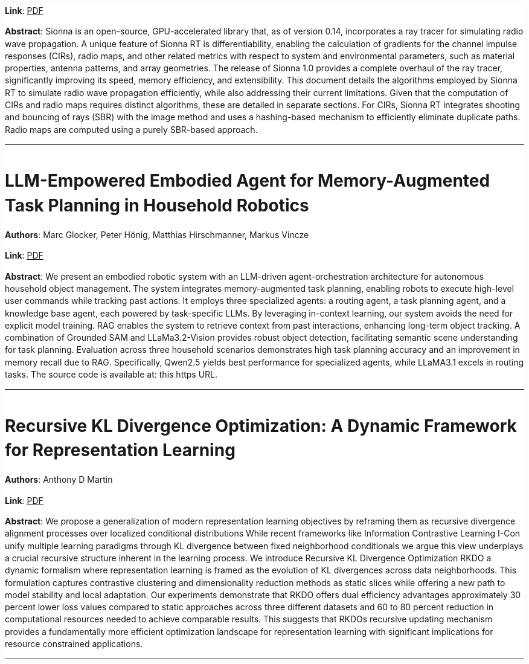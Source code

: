 **Link**: [PDF](https://arxiv.org/pdf/2504.21719)  

**Abstract**: Sionna is an open-source, GPU-accelerated library that, as of version 0.14, incorporates a ray tracer for simulating radio wave propagation. A unique feature of Sionna RT is differentiability, enabling the calculation of gradients for the channel impulse responses (CIRs), radio maps, and other related metrics with respect to system and environmental parameters, such as material properties, antenna patterns, and array geometries. The release of Sionna 1.0 provides a complete overhaul of the ray tracer, significantly improving its speed, memory efficiency, and extensibility. This document details the algorithms employed by Sionna RT to simulate radio wave propagation efficiently, while also addressing their current limitations. Given that the computation of CIRs and radio maps requires distinct algorithms, these are detailed in separate sections. For CIRs, Sionna RT integrates shooting and bouncing of rays (SBR) with the image method and uses a hashing-based mechanism to efficiently eliminate duplicate paths. Radio maps are computed using a purely SBR-based approach. 

---
# LLM-Empowered Embodied Agent for Memory-Augmented Task Planning in Household Robotics 

**Authors**: Marc Glocker, Peter Hönig, Matthias Hirschmanner, Markus Vincze  

**Link**: [PDF](https://arxiv.org/pdf/2504.21716)  

**Abstract**: We present an embodied robotic system with an LLM-driven agent-orchestration architecture for autonomous household object management. The system integrates memory-augmented task planning, enabling robots to execute high-level user commands while tracking past actions. It employs three specialized agents: a routing agent, a task planning agent, and a knowledge base agent, each powered by task-specific LLMs. By leveraging in-context learning, our system avoids the need for explicit model training. RAG enables the system to retrieve context from past interactions, enhancing long-term object tracking. A combination of Grounded SAM and LLaMa3.2-Vision provides robust object detection, facilitating semantic scene understanding for task planning. Evaluation across three household scenarios demonstrates high task planning accuracy and an improvement in memory recall due to RAG. Specifically, Qwen2.5 yields best performance for specialized agents, while LLaMA3.1 excels in routing tasks. The source code is available at: this https URL. 

---
# Recursive KL Divergence Optimization: A Dynamic Framework for Representation Learning 

**Authors**: Anthony D Martin  

**Link**: [PDF](https://arxiv.org/pdf/2504.21707)  

**Abstract**: We propose a generalization of modern representation learning objectives by reframing them as recursive divergence alignment processes over localized conditional distributions While recent frameworks like Information Contrastive Learning I-Con unify multiple learning paradigms through KL divergence between fixed neighborhood conditionals we argue this view underplays a crucial recursive structure inherent in the learning process. We introduce Recursive KL Divergence Optimization RKDO a dynamic formalism where representation learning is framed as the evolution of KL divergences across data neighborhoods. This formulation captures contrastive clustering and dimensionality reduction methods as static slices while offering a new path to model stability and local adaptation. Our experiments demonstrate that RKDO offers dual efficiency advantages approximately 30 percent lower loss values compared to static approaches across three different datasets and 60 to 80 percent reduction in computational resources needed to achieve comparable results. This suggests that RKDOs recursive updating mechanism provides a fundamentally more efficient optimization landscape for representation learning with significant implications for resource constrained applications. 

---